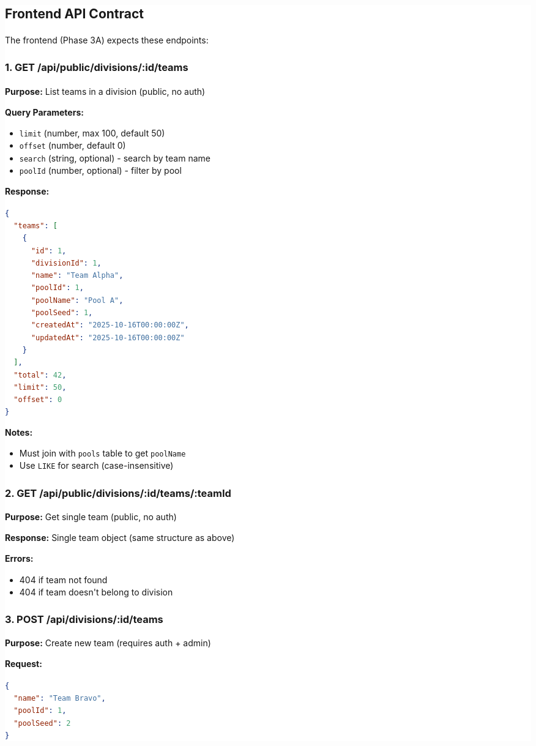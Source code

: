 ## Frontend API Contract

The frontend (Phase 3A) expects these endpoints:

### 1. GET /api/public/divisions/:id/teams

**Purpose:** List teams in a division (public, no auth)

**Query Parameters:**
- `limit` (number, max 100, default 50)
- `offset` (number, default 0)
- `search` (string, optional) - search by team name
- `poolId` (number, optional) - filter by pool

**Response:**
```json
{
  "teams": [
    {
      "id": 1,
      "divisionId": 1,
      "name": "Team Alpha",
      "poolId": 1,
      "poolName": "Pool A",
      "poolSeed": 1,
      "createdAt": "2025-10-16T00:00:00Z",
      "updatedAt": "2025-10-16T00:00:00Z"
    }
  ],
  "total": 42,
  "limit": 50,
  "offset": 0
}
```

**Notes:**
- Must join with `pools` table to get `poolName`
- Use `LIKE` for search (case-insensitive)

### 2. GET /api/public/divisions/:id/teams/:teamId

**Purpose:** Get single team (public, no auth)

**Response:** Single team object (same structure as above)

**Errors:**
- 404 if team not found
- 404 if team doesn't belong to division

### 3. POST /api/divisions/:id/teams

**Purpose:** Create new team (requires auth + admin)

**Request:**
```json
{
  "name": "Team Bravo",
  "poolId": 1,
  "poolSeed": 2
}
```
